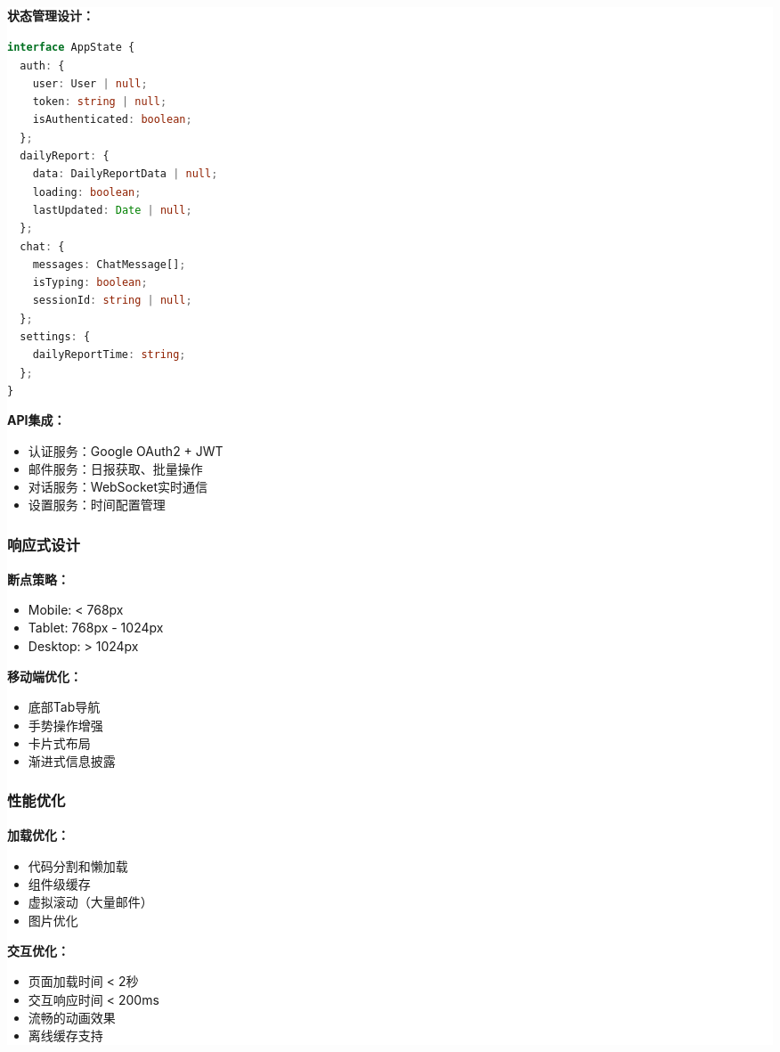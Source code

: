 **状态管理设计：**
```typescript
interface AppState {
  auth: {
    user: User | null;
    token: string | null;
    isAuthenticated: boolean;
  };
  dailyReport: {
    data: DailyReportData | null;
    loading: boolean;
    lastUpdated: Date | null;
  };
  chat: {
    messages: ChatMessage[];
    isTyping: boolean;
    sessionId: string | null;
  };
  settings: {
    dailyReportTime: string;
  };
}
```

**API集成：**
- 认证服务：Google OAuth2 + JWT
- 邮件服务：日报获取、批量操作
- 对话服务：WebSocket实时通信
- 设置服务：时间配置管理

### 响应式设计

**断点策略：**
- Mobile: < 768px
- Tablet: 768px - 1024px
- Desktop: > 1024px

**移动端优化：**
- 底部Tab导航
- 手势操作增强
- 卡片式布局
- 渐进式信息披露

### 性能优化

**加载优化：**
- 代码分割和懒加载
- 组件级缓存
- 虚拟滚动（大量邮件）
- 图片优化

**交互优化：**
- 页面加载时间 < 2秒
- 交互响应时间 < 200ms
- 流畅的动画效果
- 离线缓存支持
